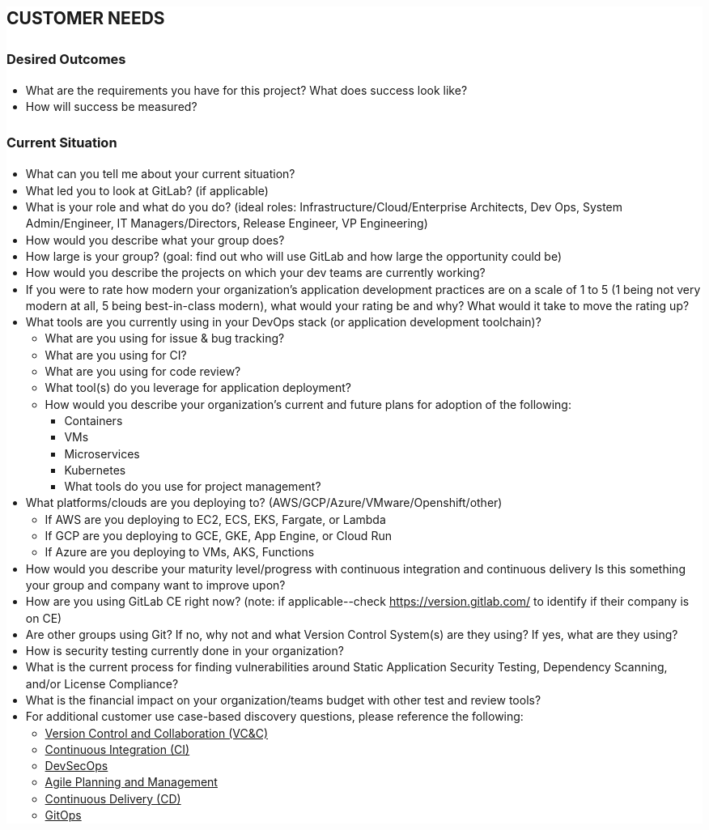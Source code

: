 ## **CUSTOMER NEEDS**

### Desired Outcomes
*  What are the requirements you have for this project? What does success look like?
*  How will success be measured?

### Current Situation
*  What can you tell me about your current situation?
*  What led you to look at GitLab? (if applicable)
*  What is your role and what do you do? (ideal roles: Infrastructure/Cloud/Enterprise Architects, Dev Ops, System Admin/Engineer, IT Managers/Directors, Release Engineer, VP Engineering)
*  How would you describe what your group does?
*  How large is your group? (goal: find out who will use GitLab and how large the opportunity could be)
*  How would you describe the projects on which your dev teams are currently working?
*  If you were to rate how modern your organization’s application development practices are on a scale of 1 to 5 (1 being not very modern at all, 5 being best-in-class modern), what would your rating be and why? What would it take to move the rating up?
*  What tools are you currently using in your DevOps stack (or application development toolchain)?
    - What are you using for issue & bug tracking?
    - What are you using for CI?
    - What are you using for code review?
    - What tool(s) do you leverage for application deployment?
    - How would you describe your organization’s current and future plans for adoption of the following:
        - Containers
        - VMs
        - Microservices
        - Kubernetes
        - What tools do you use for project management?
*  What platforms/clouds are you deploying to?  (AWS/GCP/Azure/VMware/Openshift/other)
    - If AWS are you deploying to EC2, ECS, EKS, Fargate, or Lambda
    - If GCP are you deploying to GCE, GKE, App Engine, or Cloud Run
    - If Azure are you deploying to VMs, AKS, Functions
*  How would you describe your maturity level/progress with continuous integration and continuous delivery Is this something your group and company want to improve upon?
*  How are you using GitLab CE right now? (note: if applicable--check https://version.gitlab.com/ to identify if their company is on CE)
*  Are other groups using Git? If no, why not and what Version Control System(s) are they using? If yes, what are they using?
*  How is security testing currently done in your organization?
*  What is the current process for finding vulnerabilities around Static Application Security Testing, Dependency Scanning, and/or License Compliance?
*  What is the financial impact on your organization/teams budget with other test and review tools?
*  For additional customer use case-based discovery questions, please reference the following:
    *  [Version Control and Collaboration (VC&C)](/handbook/marketing/brand-and-product-marketing/product-and-solution-marketing/usecase-gtm/version-control-collaboration/#discovery-questions)
    *  [Continuous Integration (CI)](/handbook/marketing/brand-and-product-marketing/product-and-solution-marketing/usecase-gtm/ci/#discovery-questions)
    *  [DevSecOps](/handbook/marketing/brand-and-product-marketing/product-and-solution-marketing/usecase-gtm/devsecops/#discovery-questions)
    *  [Agile Planning and Management](/handbook/marketing/brand-and-product-marketing/product-and-solution-marketing/usecase-gtm/agile/#discovery-questions)
    *  [Continuous Delivery (CD)](/handbook/marketing/brand-and-product-marketing/product-and-solution-marketing/usecase-gtm/cd/#discovery-questions)
    *  [GitOps](/handbook/marketing/brand-and-product-marketing/product-and-solution-marketing/usecase-gtm/gitops/#discovery-questions)
